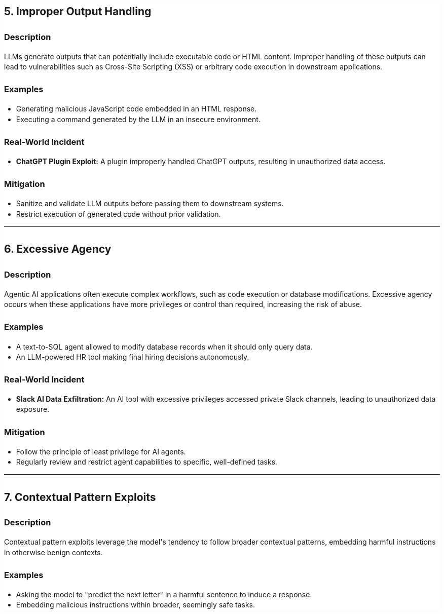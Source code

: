 ## 5. **Improper Output Handling**
### Description
LLMs generate outputs that can potentially include executable code or HTML content. Improper handling of these outputs can lead to vulnerabilities such as Cross-Site Scripting (XSS) or arbitrary code execution in downstream applications.

### Examples
- Generating malicious JavaScript code embedded in an HTML response.
- Executing a command generated by the LLM in an insecure environment.

### Real-World Incident
- **ChatGPT Plugin Exploit:** A plugin improperly handled ChatGPT outputs, resulting in unauthorized data access.

### Mitigation
- Sanitize and validate LLM outputs before passing them to downstream systems.
- Restrict execution of generated code without prior validation.

---

## 6. **Excessive Agency**
### Description
Agentic AI applications often execute complex workflows, such as code execution or database modifications. Excessive agency occurs when these applications have more privileges or control than required, increasing the risk of abuse.

### Examples
- A text-to-SQL agent allowed to modify database records when it should only query data.
- An LLM-powered HR tool making final hiring decisions autonomously.

### Real-World Incident
- **Slack AI Data Exfiltration:** An AI tool with excessive privileges accessed private Slack channels, leading to unauthorized data exposure.

### Mitigation
- Follow the principle of least privilege for AI agents.
- Regularly review and restrict agent capabilities to specific, well-defined tasks.

---

## 7. **Contextual Pattern Exploits**
### Description
Contextual pattern exploits leverage the model's tendency to follow broader contextual patterns, embedding harmful instructions in otherwise benign contexts.

### Examples
- Asking the model to "predict the next letter" in a harmful sentence to induce a response.
- Embedding malicious instructions within broader, seemingly safe tasks.
